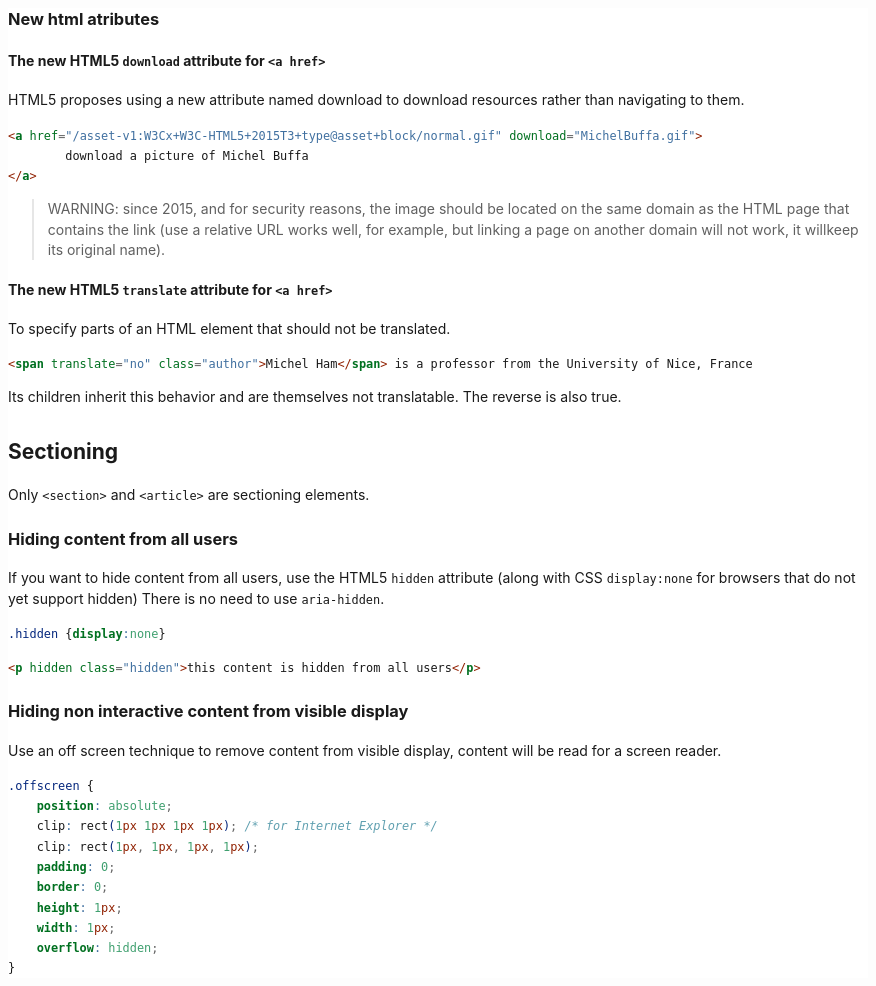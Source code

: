 
### New html atributes

#### The new HTML5 `download` attribute for `<a href>`

HTML5 proposes using a new attribute named download to download resources rather than navigating to them.

```html
<a href="/asset-v1:W3Cx+W3C-HTML5+2015T3+type@asset+block/normal.gif" download="MichelBuffa.gif">
        download a picture of Michel Buffa
</a>
```

> WARNING: since 2015, and for security reasons, the image should be located on the same domain as the HTML page that contains the link (use a relative URL works well, for example, but linking a page on another domain will not work, it willkeep its original name).

#### The new HTML5 `translate` attribute for `<a href>`

To specify parts of an HTML element that should not be translated.

```html
<span translate="no" class="author">Michel Ham</span> is a professor from the University of Nice, France
```

Its children inherit this behavior and are themselves not translatable. The reverse is also true.

## Sectioning

Only `<section>` and `<article>` are sectioning elements.

### Hiding content from all users
If you want to hide content from all users, use the HTML5 `hidden` attribute (along with CSS `display:none` for browsers that do not yet support hidden) There is no need to use `aria-hidden`.

```css
.hidden {display:none}
```

```html
<p hidden class="hidden">this content is hidden from all users</p>
```

### Hiding non interactive content from visible display
Use an off screen technique to remove content from visible display, content will be read for a screen reader.

```css
.offscreen {
    position: absolute;
    clip: rect(1px 1px 1px 1px); /* for Internet Explorer */
    clip: rect(1px, 1px, 1px, 1px);
    padding: 0;
    border: 0;
    height: 1px;
    width: 1px;
    overflow: hidden;
}
```
